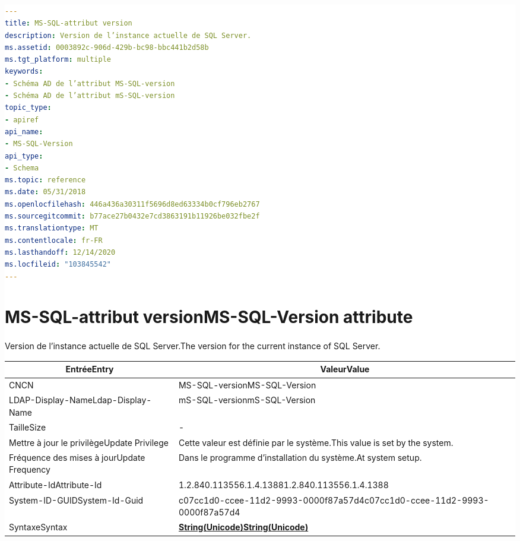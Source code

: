 ```yaml
---
title: MS-SQL-attribut version
description: Version de l’instance actuelle de SQL Server.
ms.assetid: 0003892c-906d-429b-bc98-bbc441b2d58b
ms.tgt_platform: multiple
keywords:
- Schéma AD de l’attribut MS-SQL-version
- Schéma AD de l’attribut mS-SQL-version
topic_type:
- apiref
api_name:
- MS-SQL-Version
api_type:
- Schema
ms.topic: reference
ms.date: 05/31/2018
ms.openlocfilehash: 446a436a30311f5696d8ed63334b0cf796eb2767
ms.sourcegitcommit: b77ace27b0432e7cd3863191b11926be032fbe2f
ms.translationtype: MT
ms.contentlocale: fr-FR
ms.lasthandoff: 12/14/2020
ms.locfileid: "103845542"
---
```

# <a name="ms-sql-version-attribute"></a><span data-ttu-id="6ffd3-105">MS-SQL-attribut version</span><span class="sxs-lookup"><span data-stu-id="6ffd3-105">MS-SQL-Version attribute</span></span>

<span data-ttu-id="6ffd3-106">Version de l’instance actuelle de SQL Server.</span><span class="sxs-lookup"><span data-stu-id="6ffd3-106">The version for the current instance of SQL Server.</span></span>



| <span data-ttu-id="6ffd3-107">Entrée</span><span class="sxs-lookup"><span data-stu-id="6ffd3-107">Entry</span></span> | <span data-ttu-id="6ffd3-108">Valeur</span><span class="sxs-lookup"><span data-stu-id="6ffd3-108">Value</span></span> |
|-------------------|---------------------------------------------|
| <span data-ttu-id="6ffd3-109">CN</span><span class="sxs-lookup"><span data-stu-id="6ffd3-109">CN</span></span>                | <span data-ttu-id="6ffd3-110">MS-SQL-version</span><span class="sxs-lookup"><span data-stu-id="6ffd3-110">MS-SQL-Version</span></span>                              |
| <span data-ttu-id="6ffd3-111">LDAP-Display-Name</span><span class="sxs-lookup"><span data-stu-id="6ffd3-111">Ldap-Display-Name</span></span> | <span data-ttu-id="6ffd3-112">mS-SQL-version</span><span class="sxs-lookup"><span data-stu-id="6ffd3-112">mS-SQL-Version</span></span>                              |
| <span data-ttu-id="6ffd3-113">Taille</span><span class="sxs-lookup"><span data-stu-id="6ffd3-113">Size</span></span>              | \-                                          |
| <span data-ttu-id="6ffd3-114">Mettre à jour le privilège</span><span class="sxs-lookup"><span data-stu-id="6ffd3-114">Update Privilege</span></span>  | <span data-ttu-id="6ffd3-115">Cette valeur est définie par le système.</span><span class="sxs-lookup"><span data-stu-id="6ffd3-115">This value is set by the system.</span></span>            |
| <span data-ttu-id="6ffd3-116">Fréquence des mises à jour</span><span class="sxs-lookup"><span data-stu-id="6ffd3-116">Update Frequency</span></span>  | <span data-ttu-id="6ffd3-117">Dans le programme d’installation du système.</span><span class="sxs-lookup"><span data-stu-id="6ffd3-117">At system setup.</span></span>                            |
| <span data-ttu-id="6ffd3-118">Attribute-Id</span><span class="sxs-lookup"><span data-stu-id="6ffd3-118">Attribute-Id</span></span>      | <span data-ttu-id="6ffd3-119">1.2.840.113556.1.4.1388</span><span class="sxs-lookup"><span data-stu-id="6ffd3-119">1.2.840.113556.1.4.1388</span></span>                     |
| <span data-ttu-id="6ffd3-120">System-ID-GUID</span><span class="sxs-lookup"><span data-stu-id="6ffd3-120">System-Id-Guid</span></span>    | <span data-ttu-id="6ffd3-121">c07cc1d0-ccee-11d2-9993-0000f87a57d4</span><span class="sxs-lookup"><span data-stu-id="6ffd3-121">c07cc1d0-ccee-11d2-9993-0000f87a57d4</span></span>        |
| <span data-ttu-id="6ffd3-122">Syntaxe</span><span class="sxs-lookup"><span data-stu-id="6ffd3-122">Syntax</span></span>            | [<span data-ttu-id="6ffd3-123">**String(Unicode)**</span><span class="sxs-lookup"><span data-stu-id="6ffd3-123">**String(Unicode)**</span></span>](s-string-unicode.md) |
